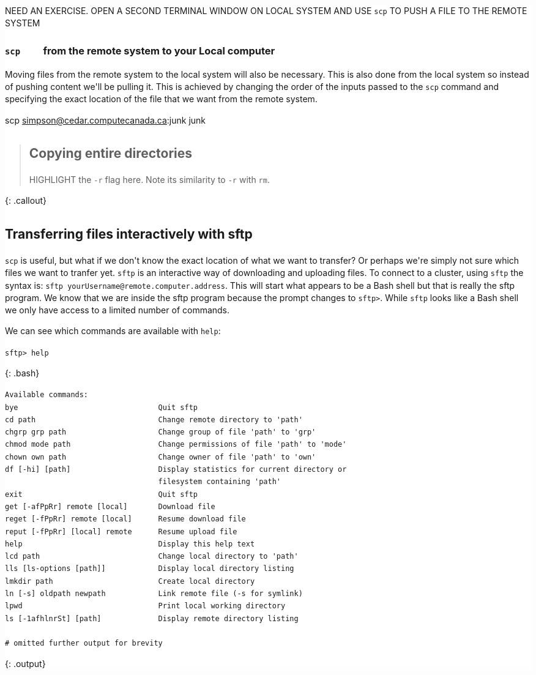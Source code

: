 NEED AN EXERCISE.  OPEN A SECOND TERMINAL WINDOW ON LOCAL SYSTEM AND USE `scp` TO PUSH A FILE TO THE REMOTE SYSTEM

### `scp	` from the remote system to your Local computer

Moving files from the remote system to the local system will also be necessary.  This is also done from the local system so instead of pushing content we'll be pulling it.  This is achieved by changing the order of the inputs passed to the `scp` command and specifying the exact location of the file that we want from the remote system.

scp simpson@cedar.computecanada.ca:junk junk

> ## Copying entire directories
> 
> HIGHLIGHT the `-r` flag here.  Note its similarity to `-r` with `rm`.
> 
{: .callout}

## Transferring files interactively with sftp

`scp` is useful, but what if we don't know the exact location of what we want to transfer?
Or perhaps we're simply not sure which files we want to tranfer yet.
`sftp` is an interactive way of downloading and uploading files.
To connect to a cluster, using `sftp` the syntax is: `sftp yourUsername@remote.computer.address`.
This will start what appears to be a Bash shell but that is really the sftp program.  We know that we are inside the sftp program because the prompt changes to `sftp>`.  While `sftp` looks like a Bash shell we only have access to a limited number of commands.

We can see which commands are available with `help`:
```
sftp> help
```
{: .bash}
```
Available commands:
bye                                Quit sftp
cd path                            Change remote directory to 'path'
chgrp grp path                     Change group of file 'path' to 'grp'
chmod mode path                    Change permissions of file 'path' to 'mode'
chown own path                     Change owner of file 'path' to 'own'
df [-hi] [path]                    Display statistics for current directory or
                                   filesystem containing 'path'
exit                               Quit sftp
get [-afPpRr] remote [local]       Download file
reget [-fPpRr] remote [local]      Resume download file
reput [-fPpRr] [local] remote      Resume upload file
help                               Display this help text
lcd path                           Change local directory to 'path'
lls [ls-options [path]]            Display local directory listing
lmkdir path                        Create local directory
ln [-s] oldpath newpath            Link remote file (-s for symlink)
lpwd                               Print local working directory
ls [-1afhlnrSt] [path]             Display remote directory listing

# omitted further output for brevity
```
{: .output}
